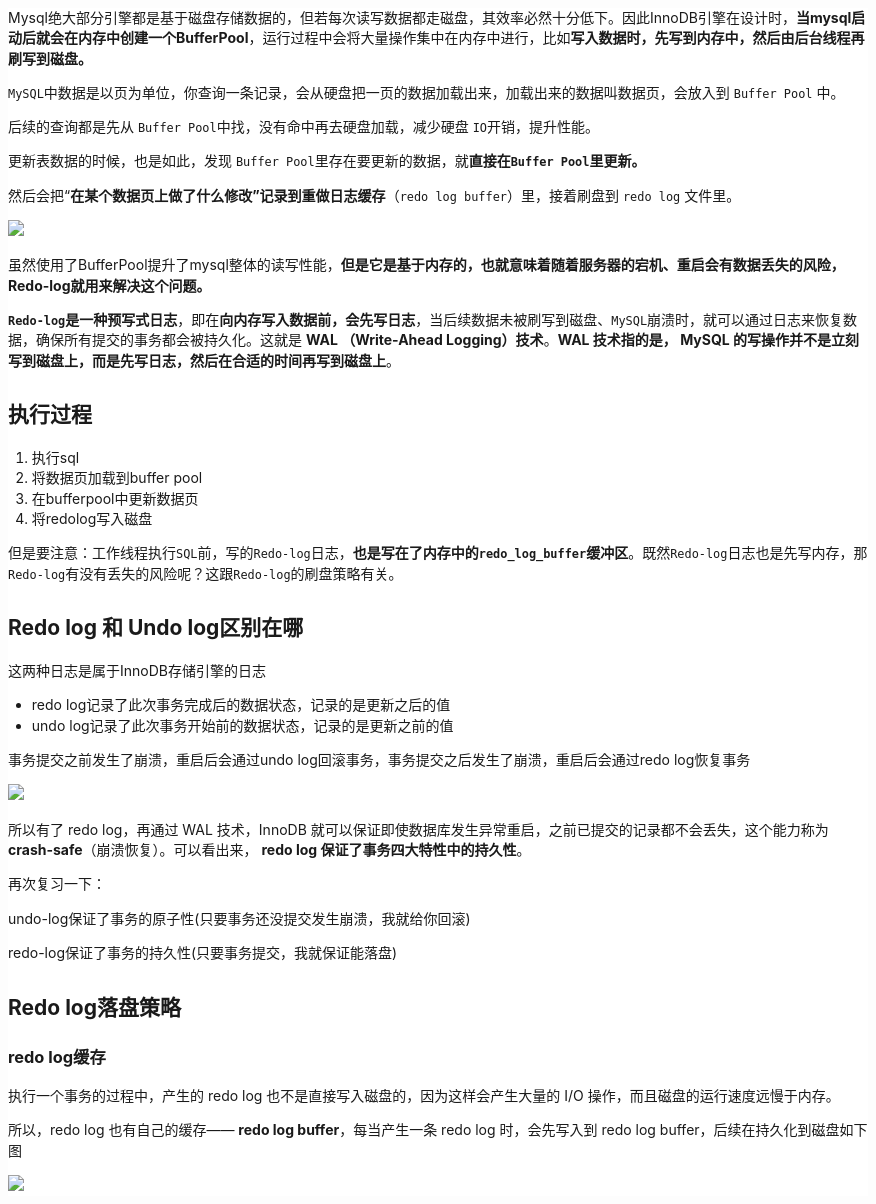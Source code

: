 Mysql绝大部分引擎都是基于磁盘存储数据的，但若每次读写数据都走磁盘，其效率必然十分低下。因此InnoDB引擎在设计时，**当mysql启动后就会在内存中创建一个BufferPool**，运行过程中会将大量操作集中在内存中进行，比如**写入数据时，先写到内存中，然后由后台线程再刷写到磁盘。**

​`MySQL`​ 中数据是以页为单位，你查询一条记录，会从硬盘把一页的数据加载出来，加载出来的数据叫数据页，会放入到 `Buffer Pool`​ 中。

后续的查询都是先从 `Buffer Pool`​ 中找，没有命中再去硬盘加载，减少硬盘 `IO`​ 开销，提升性能。

更新表数据的时候，也是如此，发现 `Buffer Pool`​​ 里存在要更新的数据，就**直接在 ​**​**`Buffer Pool`**​**​ 里更新。**

然后会把“**在某个数据页上做了什么修改”记录到重做日志缓存**（`redo log buffer`​​​）里，接着刷盘到 `redo log`​​​ 文件里。

​![](https://xducodert-blog.oss-cn-chengdu.aliyuncs.com/test/image-20230121191644-ugcil68.png)​

虽然使用了BufferPool提升了mysql整体的读写性能，**但是它是基于内存的，也就意味着随着服务器的宕机、重启会有数据丢失的风险，Redo-log就用来解决这个问题。**

​**`Redo-log`**​**是一种预写式日志**，即在**向内存写入数据前，会先写日志**，当后续数据未被刷写到磁盘、`MySQL`​崩溃时，就可以通过日志来恢复数据，确保所有提交的事务都会被持久化。这就是 **WAL （Write-Ahead Logging）技术**。**WAL 技术指的是， MySQL 的写操作并不是立刻写到磁盘上，而是先写日志，然后在合适的时间再写到磁盘上**。

## 执行过程

1. 执行sql
2. 将数据页加载到buffer pool
3. 在bufferpool中更新数据页
4. 将redolog写入磁盘

但是要注意：工作线程执行`SQL`​​​前，写的`Redo-log`​​​日志，**也是写在了内存中的**​**`redo_log_buffer`**​**缓冲区**。既然`Redo-log`​​​日志也是先写内存，那`Redo-log`​​​有没有丢失的风险呢？这跟`Redo-log`​​​的刷盘策略有关。

## Redo log 和 Undo log区别在哪

这两种日志是属于InnoDB存储引擎的日志

* redo log记录了此次事务完成后的数据状态，记录的是更新之后的值
* undo log记录了此次事务开始前的数据状态，记录的是更新之前的值

事务提交之前发生了崩溃，重启后会通过undo log回滚事务，事务提交之后发生了崩溃，重启后会通过redo log恢复事务

​![](https://xducodert-blog.oss-cn-chengdu.aliyuncs.com/test/image-20230130155238-5k7kq0q.png)​

所以有了 redo log，再通过 WAL 技术，InnoDB 就可以保证即使数据库发生异常重启，之前已提交的记录都不会丢失，这个能力称为 **crash-safe**（崩溃恢复）。可以看出来， **redo log 保证了事务四大特性中的持久性**。

再次复习一下：

undo-log保证了事务的原子性(只要事务还没提交发生崩溃，我就给你回滚)

redo-log保证了事务的持久性(只要事务提交，我就保证能落盘)

## Redo log落盘策略

### redo log缓存

执行一个事务的过程中，产生的 redo log 也不是直接写入磁盘的，因为这样会产生大量的 I/O 操作，而且磁盘的运行速度远慢于内存。

所以，redo log 也有自己的缓存—— ​**redo log buffer**​，每当产生一条 redo log 时，会先写入到 redo log buffer，后续在持久化到磁盘如下图

​![](https://xducodert-blog.oss-cn-chengdu.aliyuncs.com/test/image-20230130160543-0orf2gc.png)​
